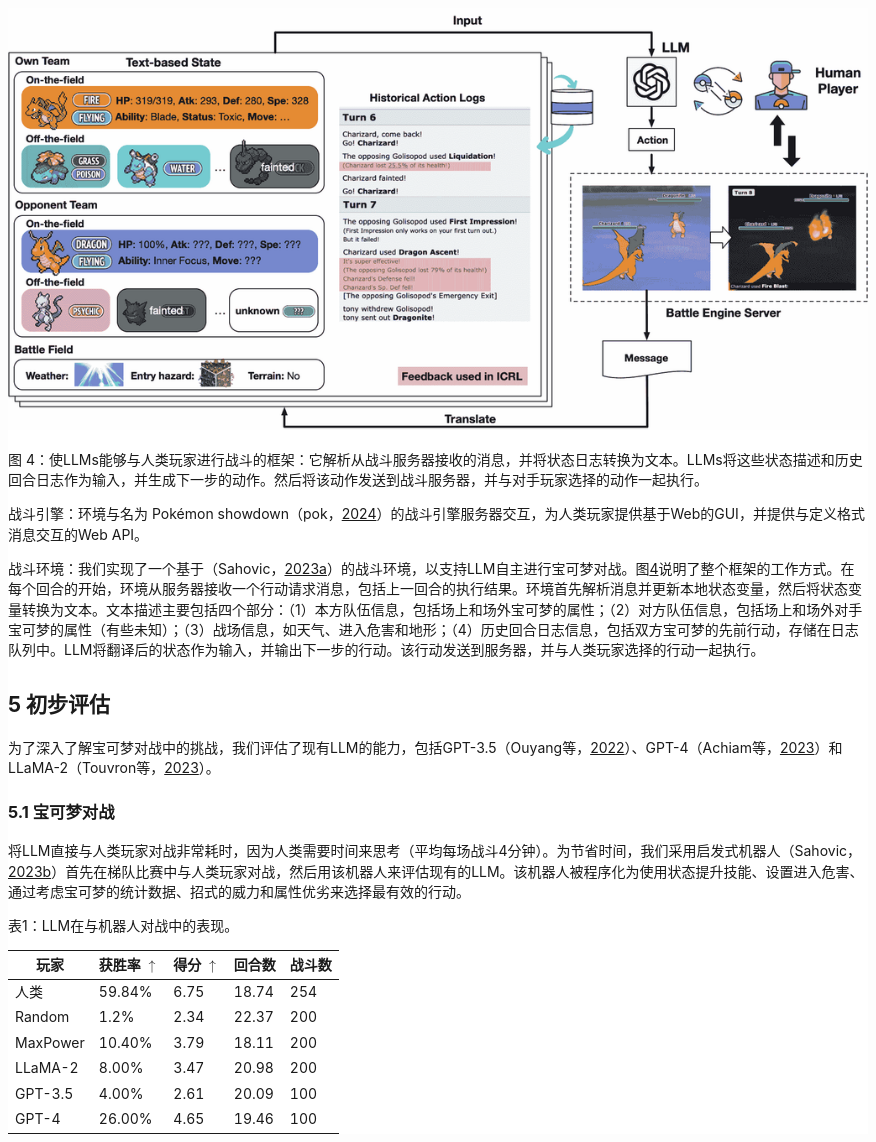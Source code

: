 ![参考说明](img/89975489b340744faf90b697c8f17814.png)

图 4：使LLMs能够与人类玩家进行战斗的框架：它解析从战斗服务器接收的消息，并将状态日志转换为文本。LLMs将这些状态描述和历史回合日志作为输入，并生成下一步的动作。然后将该动作发送到战斗服务器，并与对手玩家选择的动作一起执行。

战斗引擎：环境与名为 Pokémon showdown（pok，[2024](https://arxiv.org/html/2402.01118v3#bib.bib4)）的战斗引擎服务器交互，为人类玩家提供基于Web的GUI，并提供与定义格式消息交互的Web API。

战斗环境：我们实现了一个基于（Sahovic，[2023a](https://arxiv.org/html/2402.01118v3#bib.bib28)）的战斗环境，以支持LLM自主进行宝可梦对战。图[4](https://arxiv.org/html/2402.01118v3#S4.F4 "Figure 4 ‣ 4 Battle Environment ‣ PokéLLMon: A Human-Parity Agent for Pokémon Battles with Large Language Models")说明了整个框架的工作方式。在每个回合的开始，环境从服务器接收一个行动请求消息，包括上一回合的执行结果。环境首先解析消息并更新本地状态变量，然后将状态变量转换为文本。文本描述主要包括四个部分：（1）本方队伍信息，包括场上和场外宝可梦的属性；（2）对方队伍信息，包括场上和场外对手宝可梦的属性（有些未知）；（3）战场信息，如天气、进入危害和地形；（4）历史回合日志信息，包括双方宝可梦的先前行动，存储在日志队列中。LLM将翻译后的状态作为输入，并输出下一步的行动。该行动发送到服务器，并与人类玩家选择的行动一起执行。

## 5 初步评估

为了深入了解宝可梦对战中的挑战，我们评估了现有LLM的能力，包括GPT-3.5（Ouyang等，[2022](https://arxiv.org/html/2402.01118v3#bib.bib24)）、GPT-4（Achiam等，[2023](https://arxiv.org/html/2402.01118v3#bib.bib5)）和LLaMA-2（Touvron等，[2023](https://arxiv.org/html/2402.01118v3#bib.bib34)）。

### 5.1 宝可梦对战

将LLM直接与人类玩家对战非常耗时，因为人类需要时间来思考（平均每场战斗4分钟）。为节省时间，我们采用启发式机器人（Sahovic，[2023b](https://arxiv.org/html/2402.01118v3#bib.bib29)）首先在梯队比赛中与人类玩家对战，然后用该机器人来评估现有的LLM。该机器人被程序化为使用状态提升技能、设置进入危害、通过考虑宝可梦的统计数据、招式的威力和属性优劣来选择最有效的行动。

表1：LLM在与机器人对战中的表现。

| 玩家 | 获胜率 <math alttext="\uparrow" class="ltx_Math" display="inline" id="S5.T1.1.1.1.1.m1.1"><semantics id="S5.T1.1.1.1.1.m1.1a"><mo id="S5.T1.1.1.1.1.m1.1.1" stretchy="false" xref="S5.T1.1.1.1.1.m1.1.1.cmml">↑</mo><annotation-xml encoding="MathML-Content" id="S5.T1.1.1.1.1.m1.1b"><ci id="S5.T1.1.1.1.1.m1.1.1.cmml" xref="S5.T1.1.1.1.1.m1.1.1">↑</ci></annotation-xml><annotation encoding="application/x-tex" id="S5.T1.1.1.1.1.m1.1c">\uparrow</annotation><annotation encoding="application/x-llamapun" id="S5.T1.1.1.1.1.m1.1d">↑</annotation></semantics></math> | 得分 <math alttext="\uparrow" class="ltx_Math" display="inline" id="S5.T1.2.2.2.1.m1.1"><semantics id="S5.T1.2.2.2.1.m1.1a"><mo id="S5.T1.2.2.2.1.m1.1.1" stretchy="false" xref="S5.T1.2.2.2.1.m1.1.1.cmml">↑</mo><annotation-xml encoding="MathML-Content" id="S5.T1.2.2.2.1.m1.1b"><ci id="S5.T1.2.2.2.1.m1.1.1.cmml" xref="S5.T1.2.2.2.1.m1.1.1">↑</ci></annotation-xml><annotation encoding="application/x-tex" id="S5.T1.2.2.2.1.m1.1c">\uparrow</annotation><annotation encoding="application/x-llamapun" id="S5.T1.2.2.2.1.m1.1d">↑</annotation></semantics></math> | 回合数 | 战斗数 |
| --- | --- | --- | --- | --- |
| 人类 | 59.84% | 6.75 | 18.74 | 254 |
| Random | 1.2% | 2.34 | 22.37 | 200 |
| MaxPower | 10.40% | 3.79 | 18.11 | 200 |
| LLaMA-2 | 8.00% | 3.47 | 20.98 | 200 |
| GPT-3.5 | 4.00% | 2.61 | 20.09 | 100 |
| GPT-4 | 26.00% | 4.65 | 19.46 | 100 |
